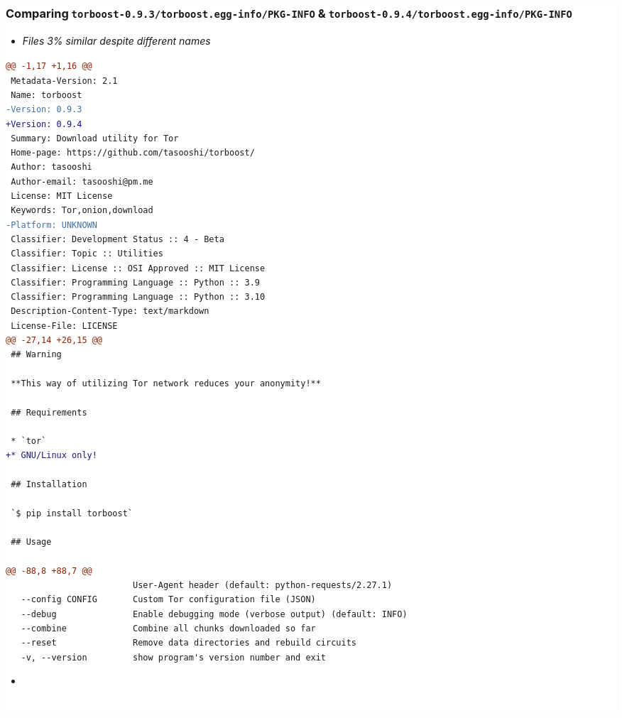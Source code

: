 ### Comparing `torboost-0.9.3/torboost.egg-info/PKG-INFO` & `torboost-0.9.4/torboost.egg-info/PKG-INFO`

 * *Files 3% similar despite different names*

```diff
@@ -1,17 +1,16 @@
 Metadata-Version: 2.1
 Name: torboost
-Version: 0.9.3
+Version: 0.9.4
 Summary: Download utility for Tor
 Home-page: https://github.com/tasooshi/torboost/
 Author: tasooshi
 Author-email: tasooshi@pm.me
 License: MIT License
 Keywords: Tor,onion,download
-Platform: UNKNOWN
 Classifier: Development Status :: 4 - Beta
 Classifier: Topic :: Utilities
 Classifier: License :: OSI Approved :: MIT License
 Classifier: Programming Language :: Python :: 3.9
 Classifier: Programming Language :: Python :: 3.10
 Description-Content-Type: text/markdown
 License-File: LICENSE
@@ -27,14 +26,15 @@
 ## Warning
 
 **This way of utilizing Tor network reduces your anonymity!**
 
 ## Requirements
 
 * `tor`
+* GNU/Linux only!
 
 ## Installation
 
 `$ pip install torboost`
 
 ## Usage
 
@@ -88,8 +88,7 @@
                         User-Agent header (default: python-requests/2.27.1)
   --config CONFIG       Custom Tor configuration file (JSON)
   --debug               Enable debugging mode (verbose output) (default: INFO)
   --combine             Combine all chunks downloaded so far
   --reset               Remove data directories and rebuild circuits
   -v, --version         show program's version number and exit
 ```
-
```

